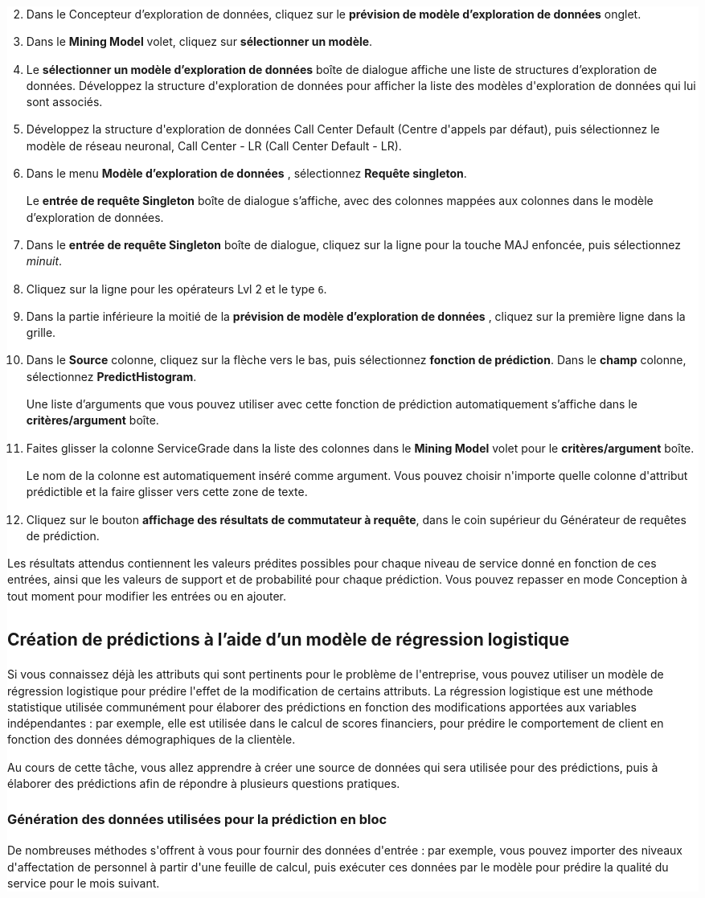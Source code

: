 2.  Dans le Concepteur d’exploration de données, cliquez sur le **prévision de modèle d’exploration de données** onglet.  
  
3.  Dans le **Mining Model** volet, cliquez sur **sélectionner un modèle**.  
  
4.  Le **sélectionner un modèle d’exploration de données** boîte de dialogue affiche une liste de structures d’exploration de données. Développez la structure d'exploration de données pour afficher la liste des modèles d'exploration de données qui lui sont associés.  
  
5.  Développez la structure d'exploration de données Call Center Default (Centre d'appels par défaut), puis sélectionnez le modèle de réseau neuronal, Call Center - LR (Call Center Default - LR).  
  
6.  Dans le menu **Modèle d’exploration de données** , sélectionnez **Requête singleton**.  
  
     Le **entrée de requête Singleton** boîte de dialogue s’affiche, avec des colonnes mappées aux colonnes dans le modèle d’exploration de données.  
  
7.  Dans le **entrée de requête Singleton** boîte de dialogue, cliquez sur la ligne pour la touche MAJ enfoncée, puis sélectionnez *minuit*.  
  
8.  Cliquez sur la ligne pour les opérateurs Lvl 2 et le type `6`.  
  
9. Dans la partie inférieure la moitié de la **prévision de modèle d’exploration de données** , cliquez sur la première ligne dans la grille.  
  
10. Dans le **Source** colonne, cliquez sur la flèche vers le bas, puis sélectionnez **fonction de prédiction**. Dans le **champ** colonne, sélectionnez **PredictHistogram**.  
  
     Une liste d’arguments que vous pouvez utiliser avec cette fonction de prédiction automatiquement s’affiche dans le **critères/argument** boîte.  
  
11. Faites glisser la colonne ServiceGrade dans la liste des colonnes dans le **Mining Model** volet pour le **critères/argument** boîte.  
  
     Le nom de la colonne est automatiquement inséré comme argument. Vous pouvez choisir n'importe quelle colonne d'attribut prédictible et la faire glisser vers cette zone de texte.  
  
12. Cliquez sur le bouton **affichage des résultats de commutateur à requête**, dans le coin supérieur du Générateur de requêtes de prédiction.  
  
 Les résultats attendus contiennent les valeurs prédites possibles pour chaque niveau de service donné en fonction de ces entrées, ainsi que les valeurs de support et de probabilité pour chaque prédiction. Vous pouvez repasser en mode Conception à tout moment pour modifier les entrées ou en ajouter.  
  
## <a name="creating-predictions-by-using-a-logistic-regression-model"></a>Création de prédictions à l’aide d’un modèle de régression logistique  
 Si vous connaissez déjà les attributs qui sont pertinents pour le problème de l'entreprise, vous pouvez utiliser un modèle de régression logistique pour prédire l'effet de la modification de certains attributs. La régression logistique est une méthode statistique utilisée communément pour élaborer des prédictions en fonction des modifications apportées aux variables indépendantes : par exemple, elle est utilisée dans le calcul de scores financiers, pour prédire le comportement de client en fonction des données démographiques de la clientèle.  
  
 Au cours de cette tâche, vous allez apprendre à créer une source de données qui sera utilisée pour des prédictions, puis à élaborer des prédictions afin de répondre à plusieurs questions pratiques.  
  
### <a name="generating-data-used-for-bulk-prediction"></a>Génération des données utilisées pour la prédiction en bloc  
 De nombreuses méthodes s'offrent à vous pour fournir des données d'entrée : par exemple, vous pouvez importer des niveaux d'affectation de personnel à partir d'une feuille de calcul, puis exécuter ces données par le modèle pour prédire la qualité du service pour le mois suivant.  
  